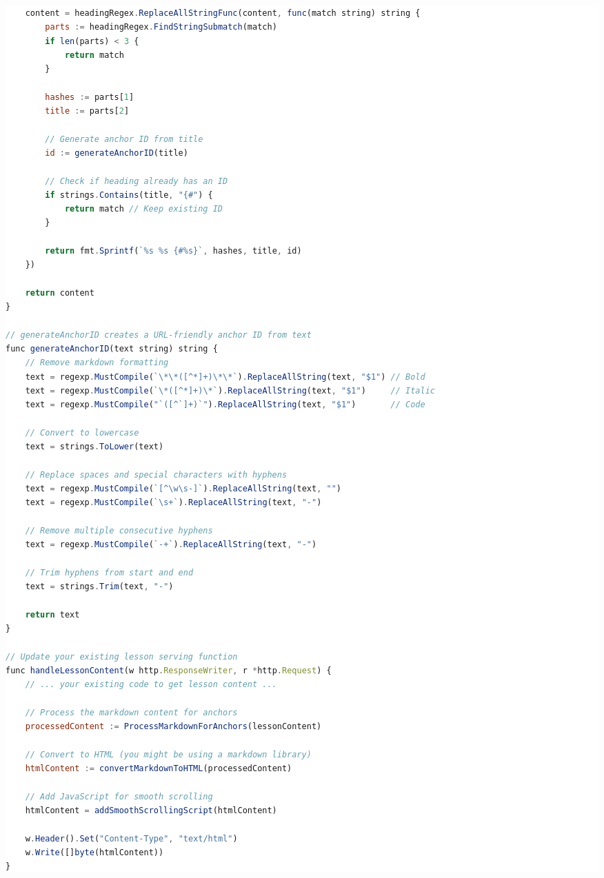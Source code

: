 ```js
    content = headingRegex.ReplaceAllStringFunc(content, func(match string) string {
        parts := headingRegex.FindStringSubmatch(match)
        if len(parts) < 3 {
            return match
        }
        
        hashes := parts[1]
        title := parts[2]
        
        // Generate anchor ID from title
        id := generateAnchorID(title)
        
        // Check if heading already has an ID
        if strings.Contains(title, "{#") {
            return match // Keep existing ID
        }
        
        return fmt.Sprintf(`%s %s {#%s}`, hashes, title, id)
    })
    
    return content
}

// generateAnchorID creates a URL-friendly anchor ID from text
func generateAnchorID(text string) string {
    // Remove markdown formatting
    text = regexp.MustCompile(`\*\*([^*]+)\*\*`).ReplaceAllString(text, "$1") // Bold
    text = regexp.MustCompile(`\*([^*]+)\*`).ReplaceAllString(text, "$1")     // Italic
    text = regexp.MustCompile("`([^`]+)`").ReplaceAllString(text, "$1")       // Code
    
    // Convert to lowercase
    text = strings.ToLower(text)
    
    // Replace spaces and special characters with hyphens
    text = regexp.MustCompile(`[^\w\s-]`).ReplaceAllString(text, "")
    text = regexp.MustCompile(`\s+`).ReplaceAllString(text, "-")
    
    // Remove multiple consecutive hyphens
    text = regexp.MustCompile(`-+`).ReplaceAllString(text, "-")
    
    // Trim hyphens from start and end
    text = strings.Trim(text, "-")
    
    return text
}

// Update your existing lesson serving function
func handleLessonContent(w http.ResponseWriter, r *http.Request) {
    // ... your existing code to get lesson content ...
    
    // Process the markdown content for anchors
    processedContent := ProcessMarkdownForAnchors(lessonContent)
    
    // Convert to HTML (you might be using a markdown library)
    htmlContent := convertMarkdownToHTML(processedContent)
    
    // Add JavaScript for smooth scrolling
    htmlContent = addSmoothScrollingScript(htmlContent)
    
    w.Header().Set("Content-Type", "text/html")
    w.Write([]byte(htmlContent))
}

```